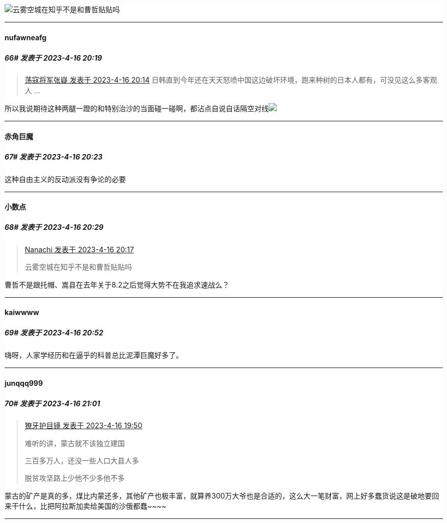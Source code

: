 <img src="https://static.saraba1st.com/image/smiley/face2017/067.png" referrerpolicy="no-referrer">云雾空城在知乎不是和曹哲贴贴吗

*****

####  nufawneafg  
##### 66#       发表于 2023-4-16 20:19

<blockquote><a href="httphttps://bbs.saraba1st.com/2b/forum.php?mod=redirect&amp;goto=findpost&amp;pid=60481098&amp;ptid=2129096" target="_blank">荡寇将军张嶷 发表于 2023-4-16 20:14</a>
日韩直到今年还在天天怒喷中国这边破坏环境，跑来种树的日本人都有，可没见这么多客观人 ...</blockquote>
所以我说期待这种两腿一蹬的和特别治沙的当面碰一碰啊，都沾点自说自话隔空对线<img src="https://static.saraba1st.com/image/smiley/face2017/065.png" referrerpolicy="no-referrer">


*****

####  赤角巨魔  
##### 67#       发表于 2023-4-16 20:23

这种自由主义的反动派没有争论的必要

*****

####  小数点  
##### 68#       发表于 2023-4-16 20:29

<blockquote><a href="httphttps://bbs.saraba1st.com/2b/forum.php?mod=redirect&amp;goto=findpost&amp;pid=60481143&amp;ptid=2129096" target="_blank">Nanachi 发表于 2023-4-16 20:17</a>

云雾空城在知乎不是和曹哲贴贴吗</blockquote>
曹哲不是跟托帽、嵩县在去年关于8.2之后觉得大势不在我追求速战么？


*****

####  kaiwwww  
##### 69#       发表于 2023-4-16 20:52

嗨呀，人家学经历和在逼乎的科普总比泥潭巨魔好多了。

*****

####  junqqq999  
##### 70#       发表于 2023-4-16 21:01

<blockquote><a href="httphttps://bbs.saraba1st.com/2b/forum.php?mod=redirect&amp;goto=findpost&amp;pid=60480740&amp;ptid=2129096" target="_blank">獠牙护目镜 发表于 2023-4-16 19:50</a>

难听的讲，蒙古就不该独立建国

三百多万人，还没一些人口大县人多

脱贫攻坚路上少他不少多他不多</blockquote>
蒙古的矿产是真的多，煤比内蒙还多，其他矿产也极丰富，就算养300万大爷也是合适的，这么大一笔财富，网上好多蠢货说这是破地要回来干什么，比把阿拉斯加卖给美国的沙俄都蠢~~~~


*****
